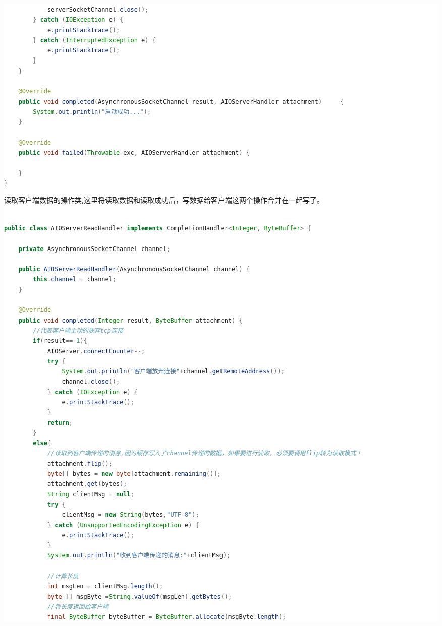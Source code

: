 ```java
            serverSocketChannel.close();
        } catch (IOException e) {
            e.printStackTrace();
        } catch (InterruptedException e) {
            e.printStackTrace();
        }
    }

    @Override
    public void completed(AsynchronousSocketChannel result, AIOServerHandler attachment)     {
        System.out.println("启动成功...");
    }

    @Override
    public void failed(Throwable exc, AIOServerHandler attachment) {

    }
}

```

读取客户端数据的操作类,这里将读取数据和读取成功后，写数据给客户端这两个操作合并在一起写了。

```java

public class AIOServerReadHandler implements CompletionHandler<Integer, ByteBuffer> {

    private AsynchronousSocketChannel channel;

    public AIOServerReadHandler(AsynchronousSocketChannel channel) {
        this.channel = channel;
    }

    @Override
    public void completed(Integer result, ByteBuffer attachment) {
        //代表客户端主动的放弃tcp连接
        if(result==-1){
            AIOServer.connectCounter--;
            try {
                System.out.println("客户端放弃连接"+channel.getRemoteAddress());
                channel.close();
            } catch (IOException e) {
                e.printStackTrace();
            }
            return;
        }
        else{
            //读取到客户端传递的消息,因为缓存写入了channel传递的数据，如果要进行读取，必须要调用flip转为读取模式！
            attachment.flip();
            byte[] bytes = new byte[attachment.remaining()];
            attachment.get(bytes);
            String clientMsg = null;
            try {
                clientMsg = new String(bytes,"UTF-8");
            } catch (UnsupportedEncodingException e) {
                e.printStackTrace();
            }
            System.out.println("收到客户端传递的消息:"+clientMsg);

            //计算长度
            int msgLen = clientMsg.length();
            byte [] msgByte =String.valueOf(msgLen).getBytes();
            //将长度返回给客户端
            final ByteBuffer byteBuffer = ByteBuffer.allocate(msgByte.length);
```